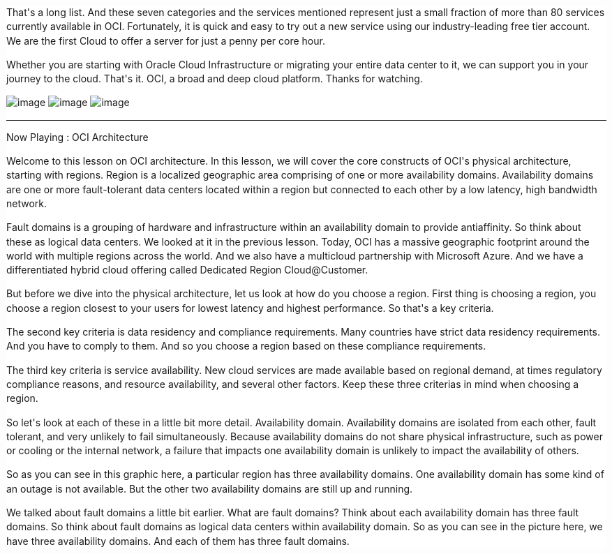 That's a long list. And these seven categories and the services mentioned represent just a small fraction of more than 80 services currently available in OCI. Fortunately, it is quick and easy to try out a new service using our industry-leading free tier account. We are the first Cloud to offer a server for just a penny per core hour.

Whether you are starting with Oracle Cloud Infrastructure or migrating your entire data center to it, we can support you in your journey to the cloud. That's it. OCI, a broad and deep cloud platform. Thanks for watching. 

![image](https://github.com/qriz1452/oci/assets/112246222/5f50cd1a-e9f0-4ba1-8e0e-dbbcd88e111f)
![image](https://github.com/qriz1452/oci/assets/112246222/498c7708-43bc-46c8-b4c2-d48b0b06032f)
![image](https://github.com/qriz1452/oci/assets/112246222/ec1268c2-5996-44f9-acce-140561567d31)




----------
 Now Playing : OCI Architecture 

 
Welcome to this lesson on OCI architecture. In this lesson, we will cover the core constructs of OCI's physical architecture, starting with regions. Region is a localized geographic area comprising of one or more availability domains. Availability domains are one or more fault-tolerant data centers located within a region but connected to each other by a low latency, high bandwidth network.

Fault domains is a grouping of hardware and infrastructure within an availability domain to provide antiaffinity. So think about these as logical data centers. We looked at it in the previous lesson. Today, OCI has a massive geographic footprint around the world with multiple regions across the world. And we also have a multicloud partnership with Microsoft Azure. And we have a differentiated hybrid cloud offering called Dedicated Region Cloud@Customer.

But before we dive into the physical architecture, let us look at how do you choose a region. First thing is choosing a region, you choose a region closest to your users for lowest latency and highest performance. So that's a key criteria.

The second key criteria is data residency and compliance requirements. Many countries have strict data residency requirements. And you have to comply to them. And so you choose a region based on these compliance requirements.

The third key criteria is service availability. New cloud services are made available based on regional demand, at times regulatory compliance reasons, and resource availability, and several other factors. Keep these three criterias in mind when choosing a region.

So let's look at each of these in a little bit more detail. Availability domain. Availability domains are isolated from each other, fault tolerant, and very unlikely to fail simultaneously. Because availability domains do not share physical infrastructure, such as power or cooling or the internal network, a failure that impacts one availability domain is unlikely to impact the availability of others.

So as you can see in this graphic here, a particular region has three availability domains. One availability domain has some kind of an outage is not available. But the other two availability domains are still up and running.

We talked about fault domains a little bit earlier. What are fault domains? Think about each availability domain has three fault domains. So think about fault domains as logical data centers within availability domain. So as you can see in the picture here, we have three availability domains. And each of them has three fault domains.
